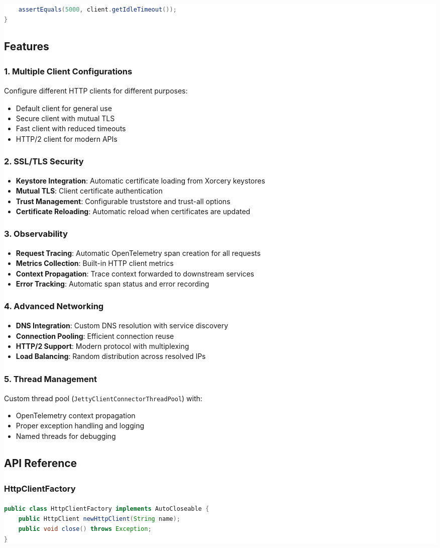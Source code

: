 ```java
    assertEquals(5000, client.getIdleTimeout());
}
```

## Features

### 1. Multiple Client Configurations

Configure different HTTP clients for different purposes:
- Default client for general use
- Secure client with mutual TLS
- Fast client with reduced timeouts
- HTTP/2 client for modern APIs

### 2. SSL/TLS Security

- **Keystore Integration**: Automatic certificate loading from Xorcery keystores
- **Mutual TLS**: Client certificate authentication
- **Trust Management**: Configurable truststore and trust-all options
- **Certificate Reloading**: Automatic reload when certificates are updated

### 3. Observability

- **Request Tracing**: Automatic OpenTelemetry span creation for all requests
- **Metrics Collection**: Built-in HTTP client metrics
- **Context Propagation**: Trace context forwarded to downstream services
- **Error Tracking**: Automatic span status and error recording

### 4. Advanced Networking

- **DNS Integration**: Custom DNS resolution with service discovery
- **Connection Pooling**: Efficient connection reuse
- **HTTP/2 Support**: Modern protocol with multiplexing
- **Load Balancing**: Random distribution across resolved IPs

### 5. Thread Management

Custom thread pool (`JettyClientConnectorThreadPool`) with:
- OpenTelemetry context propagation
- Proper exception handling and logging
- Named threads for debugging

## API Reference

### HttpClientFactory

```java
public class HttpClientFactory implements AutoCloseable {
    public HttpClient newHttpClient(String name);
    public void close() throws Exception;
}
```
